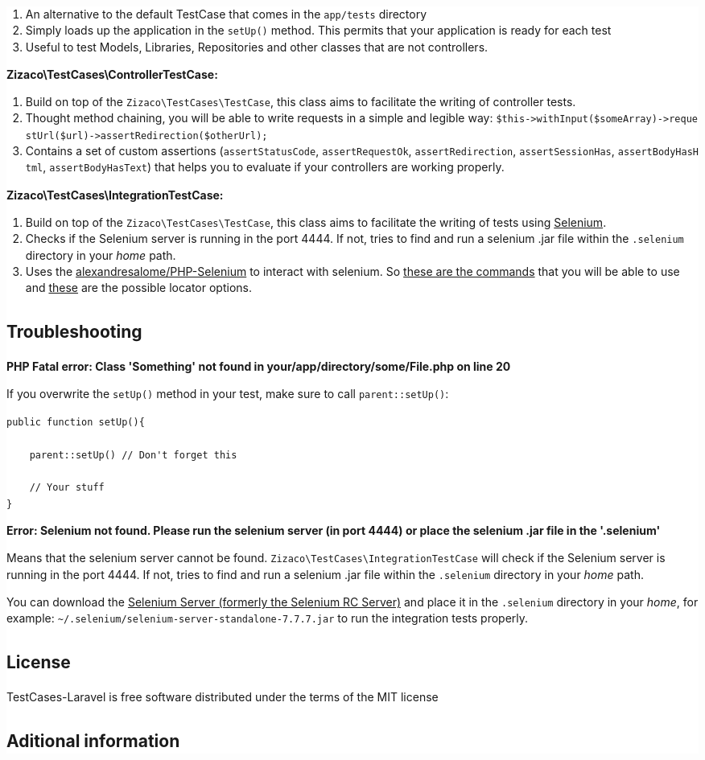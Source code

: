 1. An alternative to the default TestCase that comes in the `app/tests` directory
2. Simply loads up the application in the `setUp()` method. This permits that your application is ready for each test
3. Useful to test Models, Libraries, Repositories and other classes that are not controllers.

**Zizaco\TestCases\ControllerTestCase:**

1. Build on top of the `Zizaco\TestCases\TestCase`, this class aims to facilitate the writing of controller tests.
2. Thought method chaining, you will be able to write requests in a simple and legible way: `$this->withInput($someArray)->requestUrl($url)->assertRedirection($otherUrl);`
2. Contains a set of custom assertions (`assertStatusCode`, `assertRequestOk`, `assertRedirection`, `assertSessionHas`, `assertBodyHasHtml`, `assertBodyHasText`) that helps you to evaluate if your controllers are working properly.

**Zizaco\TestCases\IntegrationTestCase:**

1. Build on top of the `Zizaco\TestCases\TestCase`, this class aims to facilitate the writing of tests using [Selenium](http://en.wikipedia.org/wiki/Selenium_\(software\)).
2. Checks if the Selenium server is running in the port 4444. If not, tries to find and run a selenium .jar file within the `.selenium` directory in your *home* path.
3. Uses the [alexandresalome/PHP-Selenium](https://github.com/alexandresalome/PHP-Selenium) to interact with selenium. So [these are the commands](https://github.com/alexandresalome/PHP-Selenium/blob/master/src/Selenium/Browser.php) that you will be able to use and [these](https://github.com/alexandresalome/PHP-Selenium/blob/master/src/Selenium/Locator.php) are the possible locator options.

## Troubleshooting

__PHP Fatal error:  Class 'Something' not found in your/app/directory/some/File.php on line 20__

If you overwrite the `setUp()` method in your test, make sure to call `parent::setUp()`:

    public function setUp(){

        parent::setUp() // Don't forget this

        // Your stuff
    }

__Error: Selenium not found. Please run the selenium server (in port 4444) or place the selenium .jar file in the '.selenium'__

Means that the selenium server cannot be found. `Zizaco\TestCases\IntegrationTestCase` will check if the Selenium server is running in the port 4444. If not, tries to find and run a selenium .jar file within the `.selenium` directory in your *home* path.

You can download the [Selenium Server (formerly the Selenium RC Server)](http://docs.seleniumhq.org/download/) and place it in the `.selenium` directory in your *home*, for example: `~/.selenium/selenium-server-standalone-7.7.7.jar` to run the integration tests properly.

## License

TestCases-Laravel is free software distributed under the terms of the MIT license

## Aditional information
